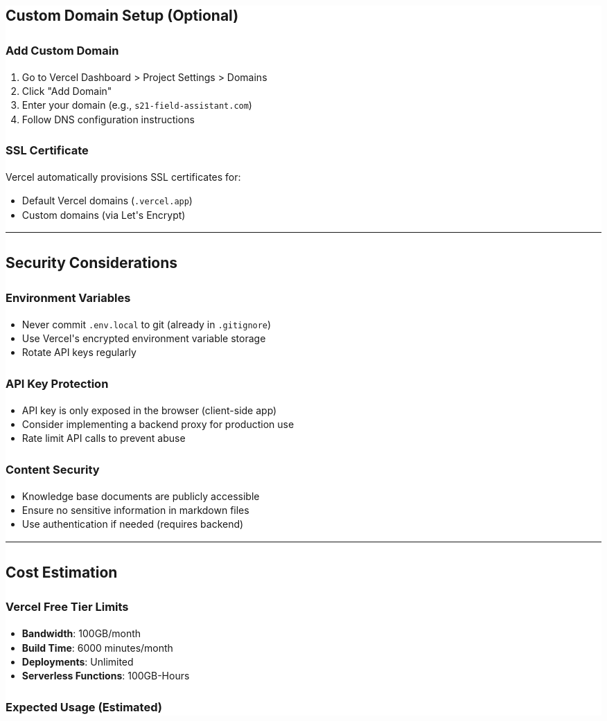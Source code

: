 
## Custom Domain Setup (Optional)

### Add Custom Domain

1. Go to Vercel Dashboard > Project Settings > Domains
2. Click "Add Domain"
3. Enter your domain (e.g., `s21-field-assistant.com`)
4. Follow DNS configuration instructions

### SSL Certificate

Vercel automatically provisions SSL certificates for:
- Default Vercel domains (`.vercel.app`)
- Custom domains (via Let's Encrypt)

---

## Security Considerations

### Environment Variables

- Never commit `.env.local` to git (already in `.gitignore`)
- Use Vercel's encrypted environment variable storage
- Rotate API keys regularly

### API Key Protection

- API key is only exposed in the browser (client-side app)
- Consider implementing a backend proxy for production use
- Rate limit API calls to prevent abuse

### Content Security

- Knowledge base documents are publicly accessible
- Ensure no sensitive information in markdown files
- Use authentication if needed (requires backend)

---

## Cost Estimation

### Vercel Free Tier Limits

- **Bandwidth**: 100GB/month
- **Build Time**: 6000 minutes/month
- **Deployments**: Unlimited
- **Serverless Functions**: 100GB-Hours

### Expected Usage (Estimated)
